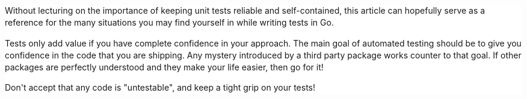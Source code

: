 Without lecturing on the importance of keeping unit tests reliable and self-contained, this article can hopefully serve as a reference for the many situations you may find yourself in while writing tests in Go.

Tests only add value if you have complete confidence in your approach. The main goal of automated testing should be to give you confidence in the code that you are shipping. Any mystery introduced by a third party package works counter to that goal. If other packages are perfectly understood and they make your life easier, then go for it!

Don't accept that any code is "untestable", and keep a tight grip on your tests!
